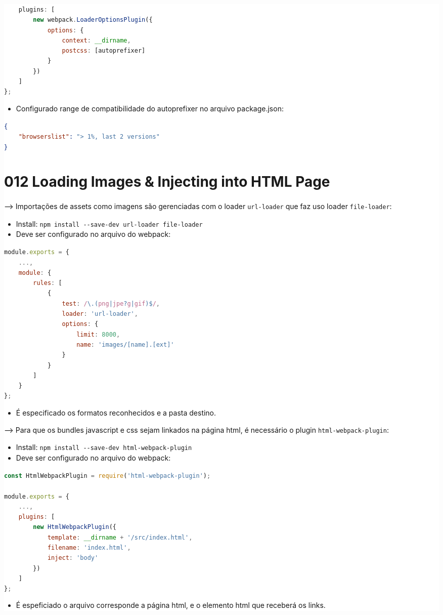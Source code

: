 ```javascript
    plugins: [
        new webpack.LoaderOptionsPlugin({
            options: {
                context: __dirname,
                postcss: [autoprefixer]
            }
        })
    ]
};
```
* Configurado range de compatibilidade do autoprefixer no arquivo package.json:
```json
{
    "browserslist": "> 1%, last 2 versions"
}
```

# 012 Loading Images & Injecting into HTML Page
--> Importações de assets como imagens são gerenciadas com o loader `url-loader` que faz uso loader `file-loader`:
* Install: `npm install --save-dev url-loader file-loader`
* Deve ser configurado no arquivo do webpack:
```javascript
module.exports = {
    ...,
    module: {
        rules: [
            {
                test: /\.(png|jpe?g|gif)$/,
                loader: 'url-loader',
                options: {
                    limit: 8000,
                    name: 'images/[name].[ext]'
                }
            }
        ]
    }
};
```
* É especificado os formatos reconhecidos e a pasta destino.

--> Para que os bundles javascript e css sejam linkados na página html, é necessário o plugin `html-webpack-plugin`:
* Install: `npm install --save-dev html-webpack-plugin`
* Deve ser configurado no arquivo do webpack:
```javascript
const HtmlWebpackPlugin = require('html-webpack-plugin');

module.exports = {
    ...,
    plugins: [
        new HtmlWebpackPlugin({
            template: __dirname + '/src/index.html',
            filename: 'index.html',
            inject: 'body'
        })
    ]
};
```
* É espeficiado o arquivo corresponde a página html, e o elemento html que receberá os links.
